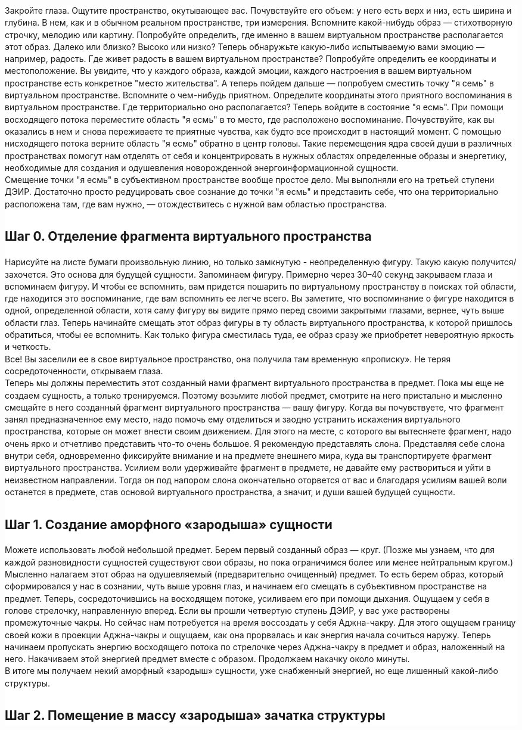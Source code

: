 Закройте глаза. Ощутите пространство, окутывающее вас. Почувствуйте его объем: у него есть верх и низ, есть ширина и глубина. В нем, как и в обычном реальном пространстве, три измерения. Вспомните какой-нибудь образ — стихотворную строчку, мелодию или картину. Попробуйте определить, где именно в вашем виртуальном пространстве располагается этот образ. Далеко или близко? Высоко или низко? Теперь обнаружьте какую-либо испытываемую вами эмоцию — например, радость. Где живет радость в вашем виртуальном пространстве? Попробуйте определить ее координаты и местоположение. Вы увидите, что у каждого образа, каждой эмоции, каждого настроения в вашем виртуальном пространстве есть конкретное "место жительства". А теперь пойдем дальше — попробуем сместить точку "я семь" в виртуальном пространстве. Вспомните о чем-нибудь приятном. Определите координаты этого приятного воспоминания в виртуальном пространстве. Где территориально оно располагается? Теперь войдите в состояние "я есмь". При помощи восходящего потока переместите область "я есмь" в то место, где расположено воспоминание. Почувствуйте, как вы оказались в нем и снова переживаете те приятные чувства, как будто все происходит в настоящий момент. С помощью нисходящего потока верните область "я есмь" обратно в центр головы. Такие перемещения ядра своей души в различных пространствах помогут нам отделять от себя и концентрировать в нужных областях определенные образы и энергетику, необходимые для создания и одушевления новорожденной энергоинформационной сущности.  
Смещение точки "я есмь" в субъективном пространстве вообще простое дело. Мы выполняли его на третьей ступени ДЭИР. Достаточно просто редуцировать свое сознание до точки "я есмь" и представить себе, что она территориально расположена там, где вам нужно, — отождествитесь с нужной вам областью пространства.

## Шаг 0. Отделение фрагмента виртуального пространства
Нарисуйте на листе бумаги произвольную линию, но только замкнутую - неопределенную  фигуру. Такую какую получится/захочется. Это основа для будущей сущности. Запоминаем фигуру. Примерно через 30–40 секунд закрываем глаза и вспоминаем фигуру. И чтобы ее вспомнить, вам придется пошарить по виртуальному пространству в поисках той области, где находится это воспоминание, где вам вспомнить ее легче всего. Вы заметите, что воспоминание о фигуре находится в одной, определенной области, хотя саму фигуру вы видите прямо перед своими закрытыми глазами, вернее, чуть выше области глаз. Теперь начинайте смещать этот образ фигуры в ту область виртуального пространства, к которой пришлось обратиться, чтобы ее вспомнить. Как только фигура сместилась туда, ее образ сразу же приобретет невероятную яркость и четкость.  
Все! Вы заселили ее в свое виртуальное пространство, она получила там временную «прописку». Не теряя сосредоточенности, открываем глаза.  
Теперь мы должны переместить этот созданный нами фрагмент виртуального пространства в предмет. Пока мы еще не создаем сущность, а только тренируемся. Поэтому возьмите любой предмет, смотрите на него пристально и мысленно смещайте в него созданный фрагмент виртуального пространства — вашу фигуру. Когда вы почувствуете, что фрагмент занял предназначенное ему место, надо помочь ему отделиться и заодно устранить искажения виртуального пространства, которые он может внести своим движением. Для этого на месте, с которого вы вытесняете фрагмент, надо очень ярко и отчетливо представить что-то очень большое. Я рекомендую представлять слона. Представляя себе слона внутри себя, одновременно фиксируйте внимание и на предмете внешнего мира, куда вы транспортируете фрагмент виртуального пространства. Усилием воли удерживайте фрагмент в предмете, не давайте ему раствориться и уйти в неизвестном направлении. Тогда он под напором слона окончательно оторвется от вас и благодаря усилиям вашей воли останется в предмете, став основой виртуального пространства, а значит, и души вашей будущей сущности.
## Шаг 1. Создание аморфного «зародыша» сущности
Можете использовать любой небольшой предмет. Берем первый созданный образ — круг. (Позже мы узнаем, что для каждой разновидности сущностей существуют свои образы, но пока ограничимся более или менее нейтральным кругом.) Мысленно налагаем этот образ на одушевляемый (предварительно очищенный) предмет. То есть берем образ, который сформировался у нас в сознании, чуть выше уровня глаз, и начинаем его смещать в субъективном пространстве на предмет. Теперь, сосредоточившись на восходящем потоке, усиливаем его при помощи дыхания. Ощущаем у себя в голове стрелочку, направленную вперед. Если вы прошли четвертую ступень ДЭИР, у вас уже растворены промежуточные чакры. Но сейчас нам потребуется на время воссоздать у себя Аджна-чакру. Для этого ощущаем границу своей кожи в проекции Аджна-чакры и ощущаем, как она прорвалась и как энергия начала сочиться наружу. Теперь начинаем пропускать энергию восходящего потока по стрелочке через Аджна-чакру в предмет и образ, наложенный на него. Накачиваем этой энергией предмет вместе с образом. Продолжаем накачку около минуты.  
В итоге мы получаем некий аморфный «зародыш» сущности, уже снабженный энергией, но еще лишенный какой-либо структуры.  
## Шаг 2. Помещение в массу «зародыша» зачатка структуры